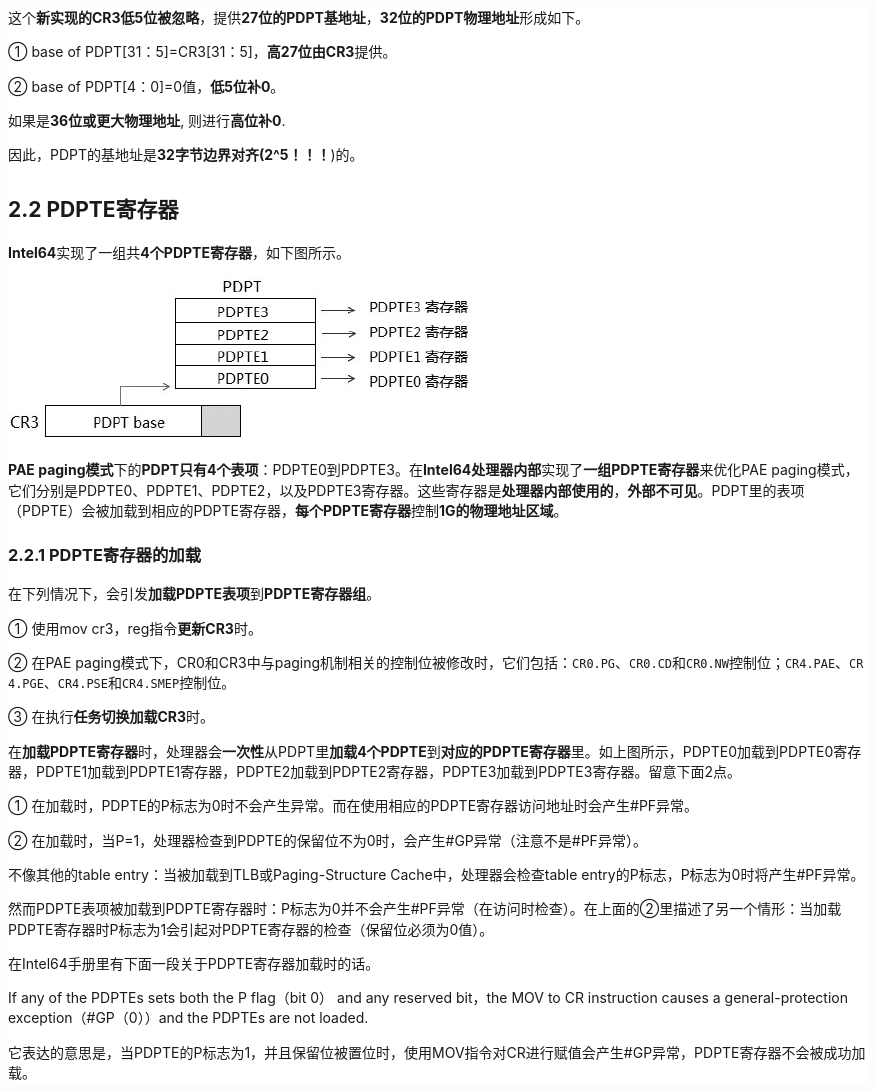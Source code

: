 这个**新实现的CR3低5位被忽略**，提供**27位的PDPT基地址**，**32位的PDPT物理地址**形成如下。

① base of PDPT[31：5]=CR3[31：5]，**高27位由CR3**提供。

② base of PDPT[4：0]=0值，**低5位补0**。

如果是**36位或更大物理地址**, 则进行**高位补0**.

因此，PDPT的基地址是**32字节边界对齐(2\^5！！！**)的。

## 2.2 PDPTE寄存器

**Intel64**实现了一组共**4个PDPTE寄存器**，如下图所示。

![config](./images/21.png)

**PAE paging模式**下的**PDPT只有4个表项**：PDPTE0到PDPTE3。在**Intel64处理器内部**实现了**一组PDPTE寄存器**来优化PAE paging模式，它们分别是PDPTE0、PDPTE1、PDPTE2，以及PDPTE3寄存器。这些寄存器是**处理器内部使用的**，**外部不可见**。PDPT里的表项（PDPTE）会被加载到相应的PDPTE寄存器，**每个PDPTE寄存器**控制**1G的物理地址区域**。

### 2.2.1 PDPTE寄存器的加载

在下列情况下，会引发**加载PDPTE表项**到****PDPTE寄存器组****。

① 使用mov cr3，reg指令**更新CR3**时。

② 在PAE paging模式下，CR0和CR3中与paging机制相关的控制位被修改时，它们包括：`CR0.PG`、`CR0.CD`和`CR0.NW`控制位；`CR4.PAE`、`CR4.PGE`、`CR4.PSE`和`CR4.SMEP`控制位。

③ 在执行**任务切换加载CR3**时。

在**加载PDPTE寄存器**时，处理器会**一次性**从PDPT里**加载4个PDPTE**到**对应的PDPTE寄存器**里。如上图所示，PDPTE0加载到PDPTE0寄存器，PDPTE1加载到PDPTE1寄存器，PDPTE2加载到PDPTE2寄存器，PDPTE3加载到PDPTE3寄存器。留意下面2点。

① 在加载时，PDPTE的P标志为0时不会产生异常。而在使用相应的PDPTE寄存器访问地址时会产生\#PF异常。

② 在加载时，当P=1，处理器检查到PDPTE的保留位不为0时，会产生\#GP异常（注意不是\#PF异常）。

不像其他的table entry：当被加载到TLB或Paging-Structure Cache中，处理器会检查table entry的P标志，P标志为0时将产生#PF异常。

然而PDPTE表项被加载到PDPTE寄存器时：P标志为0并不会产生#PF异常（在访问时检查）。在上面的②里描述了另一个情形：当加载PDPTE寄存器时P标志为1会引起对PDPTE寄存器的检查（保留位必须为0值）。

在Intel64手册里有下面一段关于PDPTE寄存器加载时的话。

If any of the PDPTEs sets both the P flag（bit 0） and any reserved bit，the MOV to CR instruction causes a general-protection exception（#GP（0））and the PDPTEs are not loaded.

它表达的意思是，当PDPTE的P标志为1，并且保留位被置位时，使用MOV指令对CR进行赋值会产生#GP异常，PDPTE寄存器不会被成功加载。
